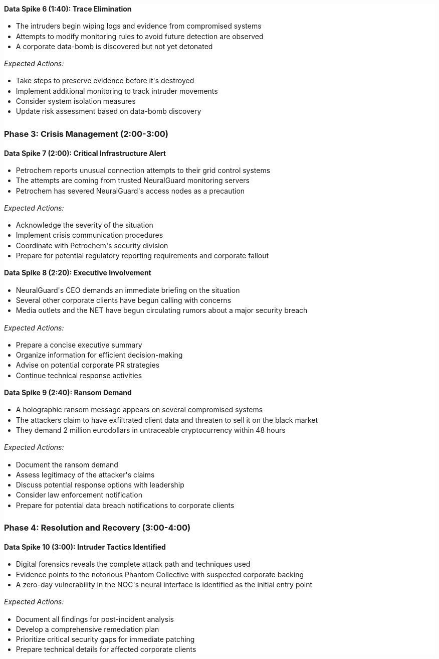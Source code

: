 **Data Spike 6 (1:40): Trace Elimination**
- The intruders begin wiping logs and evidence from compromised systems
- Attempts to modify monitoring rules to avoid future detection are observed
- A corporate data-bomb is discovered but not yet detonated

*Expected Actions:*
- Take steps to preserve evidence before it's destroyed
- Implement additional monitoring to track intruder movements
- Consider system isolation measures
- Update risk assessment based on data-bomb discovery

### Phase 3: Crisis Management (2:00-3:00)

**Data Spike 7 (2:00): Critical Infrastructure Alert**
- Petrochem reports unusual connection attempts to their grid control systems
- The attempts are coming from trusted NeuralGuard monitoring servers
- Petrochem has severed NeuralGuard's access nodes as a precaution

*Expected Actions:*
- Acknowledge the severity of the situation
- Implement crisis communication procedures
- Coordinate with Petrochem's security division
- Prepare for potential regulatory reporting requirements and corporate fallout

**Data Spike 8 (2:20): Executive Involvement**
- NeuralGuard's CEO demands an immediate briefing on the situation
- Several other corporate clients have begun calling with concerns
- Media outlets and the NET have begun circulating rumors about a major security breach

*Expected Actions:*
- Prepare a concise executive summary
- Organize information for efficient decision-making
- Advise on potential corporate PR strategies
- Continue technical response activities

**Data Spike 9 (2:40): Ransom Demand**
- A holographic ransom message appears on several compromised systems
- The attackers claim to have exfiltrated client data and threaten to sell it on the black market
- They demand 2 million eurodollars in untraceable cryptocurrency within 48 hours

*Expected Actions:*
- Document the ransom demand
- Assess legitimacy of the attacker's claims
- Discuss potential response options with leadership
- Consider law enforcement notification
- Prepare for potential data breach notifications to corporate clients

### Phase 4: Resolution and Recovery (3:00-4:00)

**Data Spike 10 (3:00): Intruder Tactics Identified**
- Digital forensics reveals the complete attack path and techniques used
- Evidence points to the notorious Phantom Collective with suspected corporate backing
- A zero-day vulnerability in the NOC's neural interface is identified as the initial entry point

*Expected Actions:*
- Document all findings for post-incident analysis
- Develop a comprehensive remediation plan
- Prioritize critical security gaps for immediate patching
- Prepare technical details for affected corporate clients
